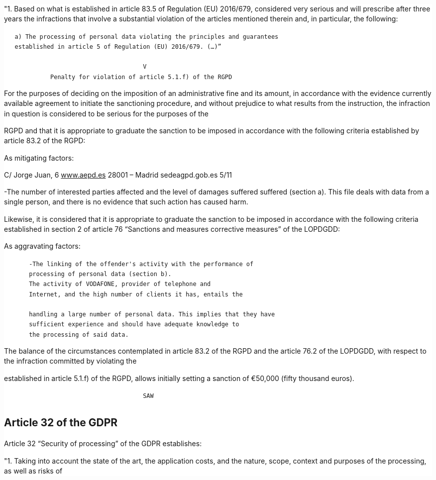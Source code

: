 "1. Based on what is established in article 83.5 of Regulation (EU) 2016/679,
considered very serious and will prescribe after three years the infractions that involve
a substantial violation of the articles mentioned therein and, in particular, the
following:

       a) The processing of personal data violating the principles and guarantees
       established in article 5 of Regulation (EU) 2016/679. (…)”

                                           V
                 Penalty for violation of article 5.1.f) of the RGPD

For the purposes of deciding on the imposition of an administrative fine and its amount,
in accordance with the evidence currently available
agreement to initiate the sanctioning procedure, and without prejudice to what results from the
instruction, the infraction in question is considered to be serious for the purposes of the

RGPD and that it is appropriate to graduate the sanction to be imposed in accordance with the following
criteria established by article 83.2 of the RGPD:

As mitigating factors:

C/ Jorge Juan, 6 www.aepd.es
28001 – Madrid sedeagpd.gob.es 5/11

-The number of interested parties affected and the level of damages suffered
suffered (section a). This file deals with data from a single
person, and there is no evidence that such action has caused harm.

Likewise, it is considered that it is appropriate to graduate the sanction to be imposed in accordance with the
following criteria established in section 2 of article 76 “Sanctions and measures
corrective measures” of the LOPDGDD:

As aggravating factors:

           -The linking of the offender's activity with the performance of
           processing of personal data (section b).
           The activity of VODAFONE, provider of telephone and
           Internet, and the high number of clients it has, entails the

           handling a large number of personal data. This implies that they have
           sufficient experience and should have adequate knowledge to
           the processing of said data.

The balance of the circumstances contemplated in article 83.2 of the RGPD and the
article 76.2 of the LOPDGDD, with respect to the infraction committed by violating the

established in article 5.1.f) of the RGPD, allows initially setting a sanction of
€50,000 (fifty thousand euros).

                                           SAW
## Article 32 of the GDPR

Article 32 “Security of processing” of the GDPR establishes:

"1. Taking into account the state of the art, the application costs, and the
nature, scope, context and purposes of the processing, as well as risks of
